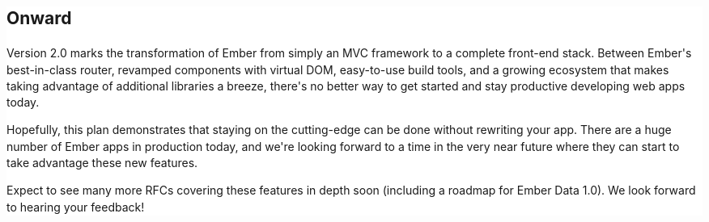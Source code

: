 ## Onward

Version 2.0 marks the transformation of Ember from simply an MVC framework
to a complete front-end stack. Between Ember's best-in-class router,
revamped components with virtual DOM, easy-to-use build tools, and a growing
ecosystem that makes taking advantage of additional libraries a breeze, there's
no better way to get started and stay productive developing web apps today.

Hopefully, this plan demonstrates that staying on the cutting-edge can be done
without rewriting your app. There are a huge number of Ember apps in production
today, and we're looking forward to a time in the very near future where they
can start to take advantage these new features.

Expect to see many more RFCs covering these features in depth soon (including
a roadmap for Ember Data 1.0). We look forward to hearing your feedback!

